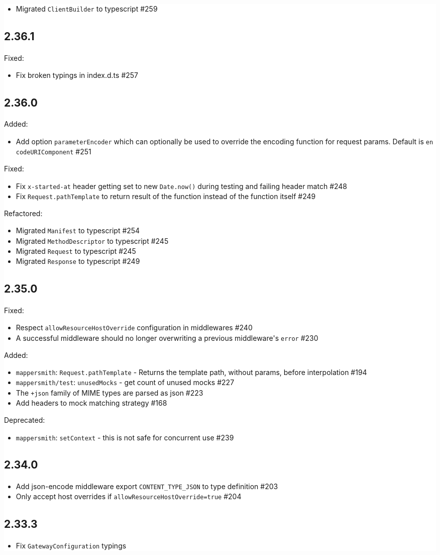 - Migrated `ClientBuilder` to typescript #259

## 2.36.1

Fixed:

- Fix broken typings in index.d.ts #257

## 2.36.0

Added:

- Add option `parameterEncoder` which can optionally be used to override the encoding function for request params. Default is `encodeURIComponent` #251

Fixed:

- Fix `x-started-at` header getting set to new `Date.now()` during testing and failing header match #248
- Fix `Request.pathTemplate` to return result of the function instead of the function itself #249

Refactored:

- Migrated `Manifest` to typescript #254
- Migrated `MethodDescriptor` to typescript #245
- Migrated `Request` to typescript #245
- Migrated `Response` to typescript #249

## 2.35.0

Fixed:

- Respect `allowResourceHostOverride` configuration in middlewares #240
- A successful middleware should no longer overwriting a previous middleware's `error` #230

Added:

- `mappersmith`: `Request.pathTemplate` - Returns the template path, without params, before interpolation #194
- `mappersmith/test`: `unusedMocks` - get count of unused mocks #227
- The `+json` family of MIME types are parsed as json #223
- Add headers to mock matching strategy #168

Deprecated:

- `mappersmith`: `setContext` - this is not safe for concurrent use #239

## 2.34.0

- Add json-encode middleware export `CONTENT_TYPE_JSON` to type definition #203
- Only accept host overrides if `allowResourceHostOverride=true` #204

## 2.33.3

- Fix `GatewayConfiguration` typings
